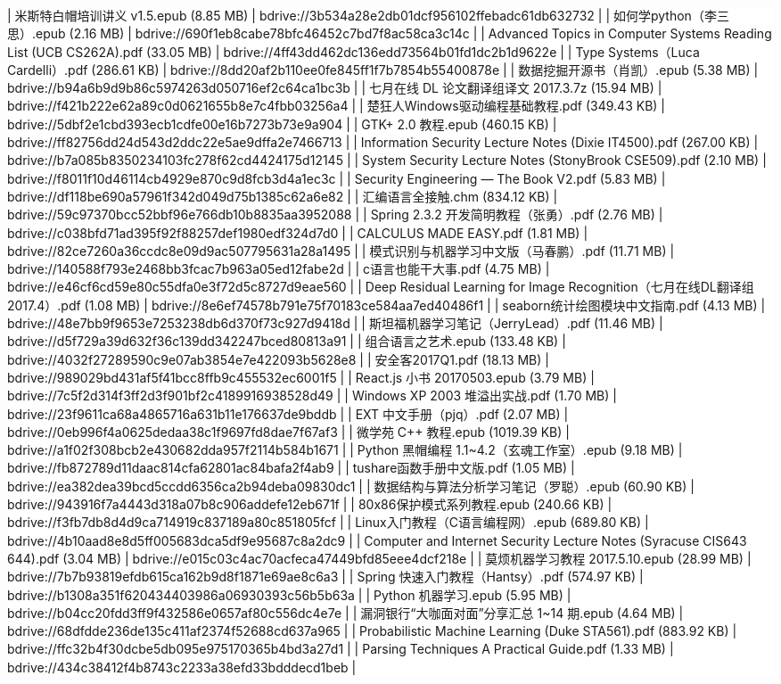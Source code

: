 | 米斯特白帽培训讲义 v1.5.epub (8.85 MB) | bdrive://3b534a28e2db01dcf956102ffebadc61db632732 |
| 如何学python（李三思）.epub (2.16 MB) | bdrive://690f1eb8cabe78bfc46452c7bd7f8ac58ca3c14c |
| Advanced Topics in Computer Systems Reading List (UCB CS262A).pdf (33.05 MB) | bdrive://4ff43dd462dc136edd73564b01fd1dc2b1d9622e |
| Type Systems（Luca Cardelli）.pdf (286.61 KB) | bdrive://8dd20af2b110ee0fe845ff1f7b7854b55400878e |
| 数据挖掘开源书（肖凯）.epub (5.38 MB) | bdrive://b94a6b9d9b86c5974263d050716ef2c64ca1bc3b |
| 七月在线 DL 论文翻译组译文 2017.3.7z (15.94 MB) | bdrive://f421b222e62a89c0d0621655b8e7c4fbb03256a4 |
| 楚狂人Windows驱动编程基础教程.pdf (349.43 KB) | bdrive://5dbf2e1cbd393ecb1cdfe00e16b7273b73e9a904 |
| GTK+ 2.0 教程.epub (460.15 KB) | bdrive://ff82756dd24d543d2ddc22e5ae9dffa2e7466713 |
| Information Security Lecture Notes (Dixie IT4500).pdf (267.00 KB) | bdrive://b7a085b8350234103fc278f62cd4424175d12145 |
| System Security Lecture Notes (StonyBrook CSE509).pdf (2.10 MB) | bdrive://f8011f10d46114cb4929e870c9d8fcb3d4a1ec3c |
| Security Engineering — The Book V2.pdf (5.83 MB) | bdrive://df118be690a57961f342d049d75b1385c62a6e82 |
| 汇编语言全接触.chm (834.12 KB) | bdrive://59c97370bcc52bbf96e766db10b8835aa3952088 |
| Spring 2.3.2 开发简明教程（张勇）.pdf (2.76 MB) | bdrive://c038bfd71ad395f92f88257def1980edf324d7d0 |
| CALCULUS MADE EASY.pdf (1.81 MB) | bdrive://82ce7260a36ccdc8e09d9ac507795631a28a1495 |
| 模式识别与机器学习中文版（马春鹏）.pdf (11.71 MB) | bdrive://140588f793e2468bb3fcac7b963a05ed12fabe2d |
| c语言也能干大事.pdf (4.75 MB) | bdrive://e46cf6cd59e80c55dfa0e3f72d5c8727d9eae560 |
| Deep Residual Learning for Image Recognition（七月在线DL翻译组2017.4）.pdf (1.08 MB) | bdrive://8e6ef74578b791e75f70183ce584aa7ed40486f1 |
| seaborn统计绘图模块中文指南.pdf (4.13 MB) | bdrive://48e7bb9f9653e7253238db6d370f73c927d9418d |
| 斯坦福机器学习笔记（JerryLead）.pdf (11.46 MB) | bdrive://d5f729a39d632f36c139dd342247bced80813a91 |
| 组合语言之艺术.epub (133.48 KB) | bdrive://4032f27289590c9e07ab3854e7e422093b5628e8 |
| 安全客2017Q1.pdf (18.13 MB) | bdrive://989029bd431af5f41bcc8ffb9c455532ec6001f5 |
| React.js 小书 20170503.epub (3.79 MB) | bdrive://7c5f2d314f3ff2d3f901bf2c4189916938528d49 |
| Windows XP 2003 堆溢出实战.pdf (1.70 MB) | bdrive://23f9611ca68a4865716a631b11e176637de9bddb |
| EXT 中文手册（pjq）.pdf (2.07 MB) | bdrive://0eb996f4a0625dedaa38c1f9697fd8dae7f67af3 |
| 微学苑 C++ 教程.epub (1019.39 KB) | bdrive://a1f02f308bcb2e430682dda957f2114b584b1671 |
| Python 黑帽编程 1.1~4.2（玄魂工作室）.epub (9.18 MB) | bdrive://fb872789d11daac814cfa62801ac84bafa2f4ab9 |
| tushare函数手册中文版.pdf (1.05 MB) | bdrive://ea382dea39bcd5ccdd6356ca2b94deba09830dc1 |
| 数据结构与算法分析学习笔记（罗聪）.epub (60.90 KB) | bdrive://943916f7a4443d318a07b8c906addefe12eb671f |
| 80x86保护模式系列教程.epub (240.66 KB) | bdrive://f3fb7db8d4d9ca714919c837189a80c851805fcf |
| Linux入门教程（C语言编程网）.epub (689.80 KB) | bdrive://4b10aad8e8d5ff005683dca5df9e95687c8a2dc9 |
| Computer and Internet Security Lecture Notes (Syracuse CIS643 644).pdf (3.04 MB) | bdrive://e015c03c4ac70acfeca47449bfd85eee4dcf218e |
| 莫烦机器学习教程 2017.5.10.epub (28.99 MB) | bdrive://7b7b93819efdb615ca162b9d8f1871e69ae8c6a3 |
| Spring 快速入门教程（Hantsy）.pdf (574.97 KB) | bdrive://b1308a351f620434403986a06930393c56b5b63a |
| Python 机器学习.epub (5.95 MB) | bdrive://b04cc20fdd3ff9f432586e0657af80c556dc4e7e |
| 漏洞银行“大咖面对面”分享汇总 1~14 期.epub (4.64 MB) | bdrive://68dfdde236de135c411af2374f52688cd637a965 |
| Probabilistic Machine Learning (Duke STA561).pdf (883.92 KB) | bdrive://ffc32b4f30dcbe5db095e975170365b4bd3a27d1 |
| Parsing Techniques A Practical Guide.pdf (1.33 MB) | bdrive://434c38412f4b8743c2233a38efd33bdddecd1beb |